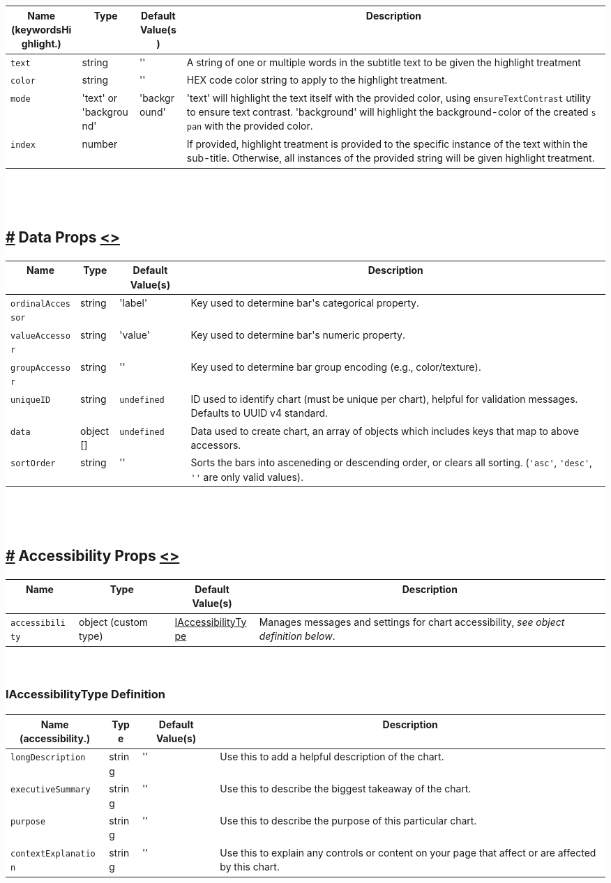 | Name (keywordsHighlight.) | Type                   | Default Value(s) | Description                                                                                                                                                                                                                |
| ------------------------- | ---------------------- | ---------------- | -------------------------------------------------------------------------------------------------------------------------------------------------------------------------------------------------------------------------- |
| `text`                    | string                 | ''               | A string of one or multiple words in the subtitle text to be given the highlight treatment                                                                                                                                 |
| `color`                   | string                 | ''               | HEX code color string to apply to the highlight treatment.                                                                                                                                                                 |
| `mode`                    | 'text' or 'background' | 'background'     | 'text' will highlight the text itself with the provided color, using `ensureTextContrast` utility to ensure text contrast. 'background' will highlight the background-color of the created `span` with the provided color. |
| `index`                   | number                 |                  | If provided, highlight treatment is provided to the specific instance of the text within the sub-title. Otherwise, all instances of the provided string will be given highlight treatment.                                 |

<br>
<br>

## <a name="data-props" href="#data-props">#</a> Data Props [<>](./src/components/bar-chart/bar-chart.tsx 'Source')

| Name              | Type     | Default Value(s) | Description                                                                                                                 |
| ----------------- | -------- | ---------------- | --------------------------------------------------------------------------------------------------------------------------- |
| `ordinalAccessor` | string   | 'label'          | Key used to determine bar's categorical property.                                                                           |
| `valueAccessor`   | string   | 'value'          | Key used to determine bar's numeric property.                                                                               |
| `groupAccessor`   | string   | ''               | Key used to determine bar group encoding (e.g., color/texture).                                                             |
| `uniqueID`        | string   | `undefined`      | ID used to identify chart (must be unique per chart), helpful for validation messages. Defaults to UUID v4 standard.        |
| `data`            | object[] | `undefined`      | Data used to create chart, an array of objects which includes keys that map to above accessors.                             |
| `sortOrder`       | string   | ''               | Sorts the bars into asceneding or descending order, or clears all sorting. (`'asc'`, `'desc'`, `''` are only valid values). |

<br>
<br>

## <a name="accessibility-props" href="#accessibility-props">#</a> Accessibility Props [<>](./src/components/bar-chart/bar-chart.tsx 'Source')

| Name            | Type                 | Default Value(s)                                 | Description                                                                           |
| --------------- | -------------------- | ------------------------------------------------ | ------------------------------------------------------------------------------------- |
| `accessibility` | object (custom type) | [IAccessibilityType](../types/src/prop-types.ts) | Manages messages and settings for chart accessibility, _see object definition below_. |

<br>

### IAccessibilityType Definition

| Name (accessibility.)        | Type                                     | Default Value(s)      | Description                                                                                                                                                                                                                |
| ---------------------------- | ---------------------------------------- | --------------------- | -------------------------------------------------------------------------------------------------------------------------------------------------------------------------------------------------------------------------- |
| `longDescription`            | string                                   | ''                    | Use this to add a helpful description of the chart.                                                                                                                                                                        |
| `executiveSummary`           | string                                   | ''                    | Use this to describe the biggest takeaway of the chart.                                                                                                                                                                    |
| `purpose`                    | string                                   | ''                    | Use this to describe the purpose of this particular chart.                                                                                                                                                                 |
| `contextExplanation`         | string                                   | ''                    | Use this to explain any controls or content on your page that affect or are affected by this chart.                                                                                                                        |